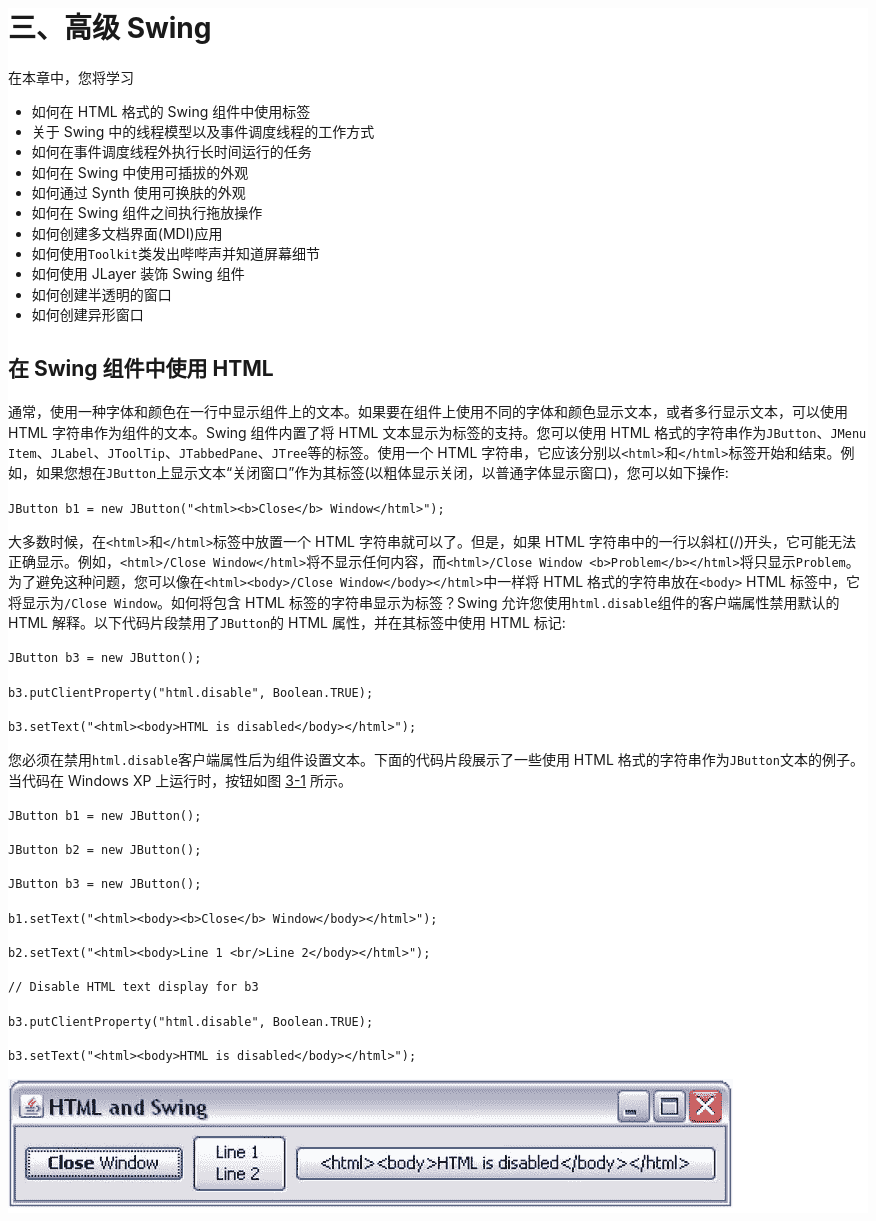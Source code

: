 # 三、高级 Swing

在本章中，您将学习

*   如何在 HTML 格式的 Swing 组件中使用标签
*   关于 Swing 中的线程模型以及事件调度线程的工作方式
*   如何在事件调度线程外执行长时间运行的任务
*   如何在 Swing 中使用可插拔的外观
*   如何通过 Synth 使用可换肤的外观
*   如何在 Swing 组件之间执行拖放操作
*   如何创建多文档界面(MDI)应用
*   如何使用`Toolkit`类发出哔哔声并知道屏幕细节
*   如何使用 JLayer 装饰 Swing 组件
*   如何创建半透明的窗口
*   如何创建异形窗口

## 在 Swing 组件中使用 HTML

通常，使用一种字体和颜色在一行中显示组件上的文本。如果要在组件上使用不同的字体和颜色显示文本，或者多行显示文本，可以使用 HTML 字符串作为组件的文本。Swing 组件内置了将 HTML 文本显示为标签的支持。您可以使用 HTML 格式的字符串作为`JButton`、`JMenuItem`、`JLabel`、`JToolTip`、`JTabbedPane`、`JTree`等的标签。使用一个 HTML 字符串，它应该分别以`<html>`和`</html>`标签开始和结束。例如，如果您想在`JButton`上显示文本“关闭窗口”作为其标签(以粗体显示关闭，以普通字体显示窗口)，您可以如下操作:

`JButton b1 = new JButton("<html><b>Close</b> Window</html>");`

大多数时候，在`<html>`和`</html>`标签中放置一个 HTML 字符串就可以了。但是，如果 HTML 字符串中的一行以斜杠(/)开头，它可能无法正确显示。例如，`<html>/Close Window</html>`将不显示任何内容，而`<html>/Close Window <b>Problem</b></html>`将只显示`Problem`。为了避免这种问题，您可以像在`<html><body>/Close Window</body></html>`中一样将 HTML 格式的字符串放在`<body>` HTML 标签中，它将显示为`/Close Window`。如何将包含 HTML 标签的字符串显示为标签？Swing 允许您使用`html.disable`组件的客户端属性禁用默认的 HTML 解释。以下代码片段禁用了`JButton`的 HTML 属性，并在其标签中使用 HTML 标记:

`JButton b3 = new JButton();`

`b3.putClientProperty("html.disable", Boolean.TRUE);`

`b3.setText("<html><body>HTML is disabled</body></html>");`

您必须在禁用`html.disable`客户端属性后为组件设置文本。下面的代码片段展示了一些使用 HTML 格式的字符串作为`JButton`文本的例子。当代码在 Windows XP 上运行时，按钮如图 [3-1](#Fig1) 所示。

`JButton b1 = new JButton();`

`JButton b2 = new JButton();`

`JButton b3 = new JButton();`

`b1.setText("<html><body><b>Close</b> Window</body></html>");`

`b2.setText("<html><body>Line 1 <br/>Line 2</body></html>");`

`// Disable HTML text display for b3`

`b3.putClientProperty("html.disable", Boolean.TRUE);`

`b3.setText("<html><body>HTML is disabled</body></html>");`

![A978-1-4302-6662-4_3_Fig1_HTML.jpg](img/A978-1-4302-6662-4_3_Fig1_HTML.jpg)
